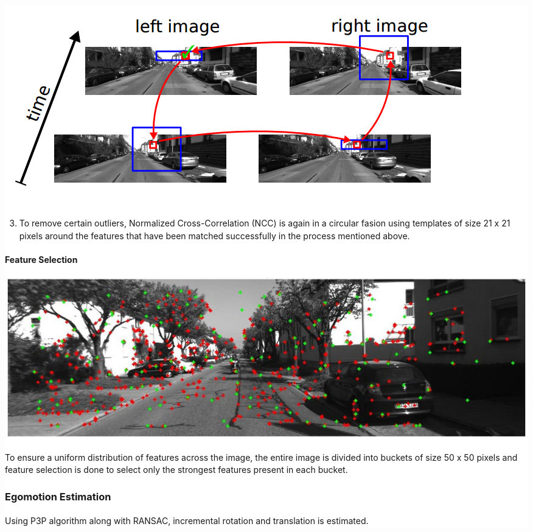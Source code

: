   <img src ="images/match5.PNG" />
</p>

3. To remove certain outliers, Normalized Cross-Correlation (NCC) is again in a circular fasion using templates of size 21 x 21 pixels around the features that have been matched successfully in the process mentioned above.

#### Feature Selection

<p align="center">
  <img src ="images/feature_bucketing.jpg" />
</p>

To ensure a uniform distribution of features across the image, the entire image is divided into buckets of size 50 x 50 pixels and feature selection is done to select only the strongest features present in each bucket.

### Egomotion Estimation

Using P3P algorithm along with RANSAC, incremental rotation and translation is estimated.

<p align="center">